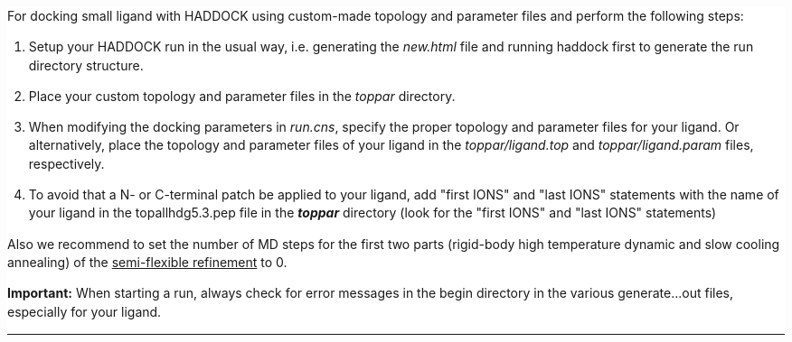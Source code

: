 For docking small ligand with HADDOCK using custom-made topology and parameter files and perform the following steps:

1.  Setup your HADDOCK run in the usual way, i.e. generating the _new.html_ file and running haddock first to generate the run directory structure.

3.  Place your custom topology and parameter files in the _toppar_ directory.

5.  When modifying the docking parameters in _run.cns_, specify the proper topology and parameter files for your ligand. Or alternatively, place the topology and parameter files of your ligand in the _toppar/ligand.top_ and _toppar/ligand.param_ files, respectively.

7.  To avoid that a N- or C-terminal patch be applied to your ligand, add "first IONS" and "last IONS" statements with the name of your ligand in the topallhdg5.3.pep file in the _**toppar**_ directory (look for the "first IONS" and "last IONS" statements)

Also we recommend to set the number of MD steps for the first two parts (rigid-body high temperature dynamic and slow cooling annealing) of the [semi-flexible refinement](/software/haddock2.4/docking#sa) to 0.  

**Important:** When starting a run, always check for error messages in the begin directory in the various generate...out files, especially for your ligand.

* * *
